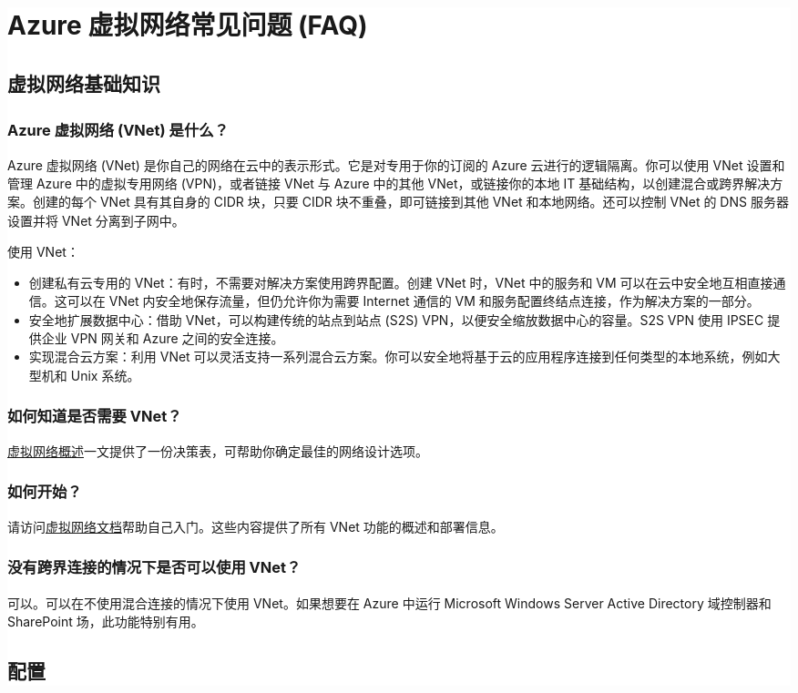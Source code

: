 <properties
    pageTitle="Azure 虚拟网络常见问题 | Azure"
    description="有关 Azure 虚拟网络的常见问题的解答。"
    services="virtual-network"
    documentationcenter="na"
    author="jimdial"
    manager="timlt"
    editor="tysonn" />
<tags
    ms.assetid="54bee086-a8a5-4312-9866-19a1fba913d0"
    ms.service="virtual-network"
    ms.devlang="na"
    ms.topic="article"
    ms.tgt_pltfrm="na"
    ms.workload="infrastructure-services"
    ms.date="01/18/2017"
    wacn.date="03/24/2017"
    ms.author="jdial" />  


# Azure 虚拟网络常见问题 (FAQ)

## 虚拟网络基础知识

### Azure 虚拟网络 (VNet) 是什么？
Azure 虚拟网络 (VNet) 是你自己的网络在云中的表示形式。它是对专用于你的订阅的 Azure 云进行的逻辑隔离。你可以使用 VNet 设置和管理 Azure 中的虚拟专用网络 (VPN)，或者链接 VNet 与 Azure 中的其他 VNet，或链接你的本地 IT 基础结构，以创建混合或跨界解决方案。创建的每个 VNet 具有其自身的 CIDR 块，只要 CIDR 块不重叠，即可链接到其他 VNet 和本地网络。还可以控制 VNet 的 DNS 服务器设置并将 VNet 分离到子网中。

使用 VNet：

* 创建私有云专用的 VNet：有时，不需要对解决方案使用跨界配置。创建 VNet 时，VNet 中的服务和 VM 可以在云中安全地互相直接通信。这可以在 VNet 内安全地保存流量，但仍允许你为需要 Internet 通信的 VM 和服务配置终结点连接，作为解决方案的一部分。
* 安全地扩展数据中心：借助 VNet，可以构建传统的站点到站点 (S2S) VPN，以便安全缩放数据中心的容量。S2S VPN 使用 IPSEC 提供企业 VPN 网关和 Azure 之间的安全连接。
* 实现混合云方案：利用 VNet 可以灵活支持一系列混合云方案。你可以安全地将基于云的应用程序连接到任何类型的本地系统，例如大型机和 Unix 系统。

### 如何知道是否需要 VNet？
[虚拟网络概述](/documentation/articles/virtual-networks-overview/)一文提供了一份决策表，可帮助你确定最佳的网络设计选项。

### 如何开始？
请访问[虚拟网络文档](/documentation/services/networking/)帮助自己入门。这些内容提供了所有 VNet 功能的概述和部署信息。

### 没有跨界连接的情况下是否可以使用 VNet？
可以。可以在不使用混合连接的情况下使用 VNet。如果想要在 Azure 中运行 Microsoft Windows Server Active Directory 域控制器和 SharePoint 场，此功能特别有用。

## 配置
